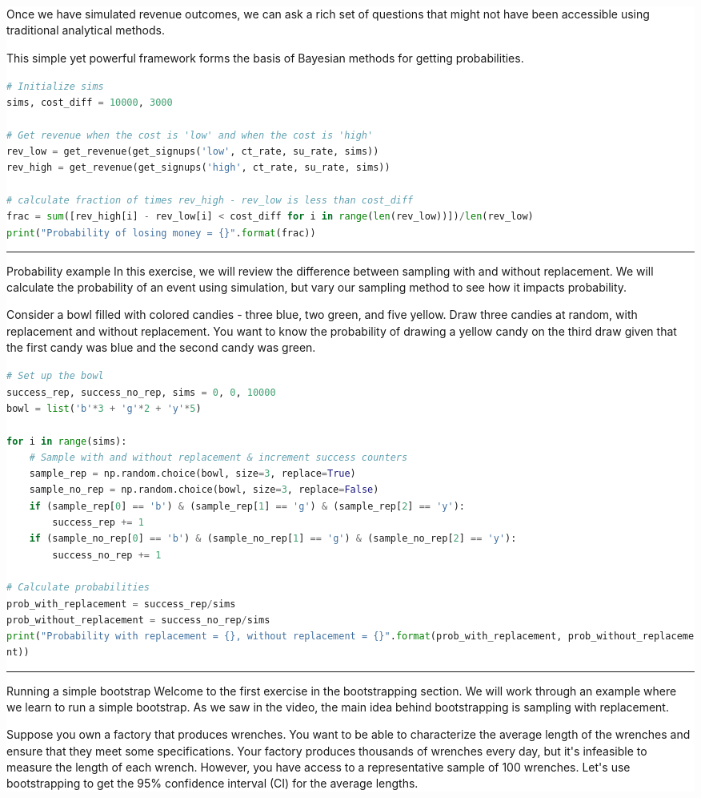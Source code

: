 Once we have simulated revenue outcomes, we can ask a rich set of questions that might not have been accessible using traditional analytical methods.

This simple yet powerful framework forms the basis of Bayesian methods for getting probabilities.
```py
# Initialize sims
sims, cost_diff = 10000, 3000

# Get revenue when the cost is 'low' and when the cost is 'high'
rev_low = get_revenue(get_signups('low', ct_rate, su_rate, sims))
rev_high = get_revenue(get_signups('high', ct_rate, su_rate, sims))

# calculate fraction of times rev_high - rev_low is less than cost_diff
frac = sum([rev_high[i] - rev_low[i] < cost_diff for i in range(len(rev_low))])/len(rev_low)
print("Probability of losing money = {}".format(frac))
```
---
Probability example
In this exercise, we will review the difference between sampling with and without replacement. We will calculate the probability of an event using simulation, but vary our sampling method to see how it impacts probability.

Consider a bowl filled with colored candies - three blue, two green, and five yellow. Draw three candies at random, with replacement and without replacement. You want to know the probability of drawing a yellow candy on the third draw given that the first candy was blue and the second candy was green.
```py
# Set up the bowl
success_rep, success_no_rep, sims = 0, 0, 10000
bowl = list('b'*3 + 'g'*2 + 'y'*5)

for i in range(sims):
    # Sample with and without replacement & increment success counters
    sample_rep = np.random.choice(bowl, size=3, replace=True)
    sample_no_rep = np.random.choice(bowl, size=3, replace=False)
    if (sample_rep[0] == 'b') & (sample_rep[1] == 'g') & (sample_rep[2] == 'y'): 
        success_rep += 1
    if (sample_no_rep[0] == 'b') & (sample_no_rep[1] == 'g') & (sample_no_rep[2] == 'y'): 
        success_no_rep += 1

# Calculate probabilities
prob_with_replacement = success_rep/sims
prob_without_replacement = success_no_rep/sims
print("Probability with replacement = {}, without replacement = {}".format(prob_with_replacement, prob_without_replacement))
```
---
Running a simple bootstrap
Welcome to the first exercise in the bootstrapping section. We will work through an example where we learn to run a simple bootstrap. As we saw in the video, the main idea behind bootstrapping is sampling with replacement.

Suppose you own a factory that produces wrenches. You want to be able to characterize the average length of the wrenches and ensure that they meet some specifications. Your factory produces thousands of wrenches every day, but it's infeasible to measure the length of each wrench. However, you have access to a representative sample of 100 wrenches. Let's use bootstrapping to get the 95% confidence interval (CI) for the average lengths.
